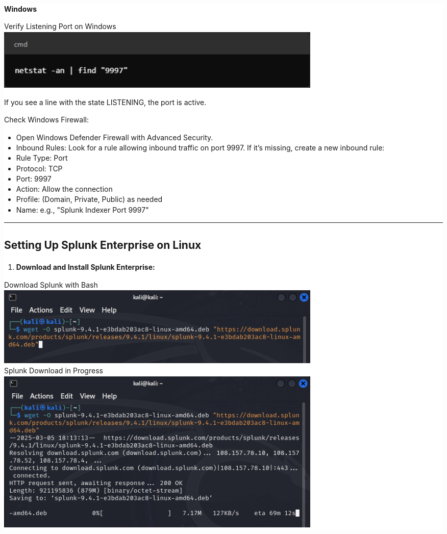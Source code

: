 **Windows**
<div class="container">
  <div class="text">Verify Listening Port on Windows</div>
  <img src="Images/winfirewall1.png" alt="Windows listening port check" width="600">
</div>

If you see a line with the state LISTENING, the port is active.

Check Windows Firewall:

- Open Windows Defender Firewall with Advanced Security.
- Inbound Rules:
Look for a rule allowing inbound traffic on port 9997. If it’s missing, create a new inbound rule:
- Rule Type: Port
- Protocol: TCP
- Port: 9997
- Action: Allow the connection
- Profile: (Domain, Private, Public) as needed
- Name: e.g., "Splunk Indexer Port 9997"

---

## Setting Up Splunk Enterprise on Linux

1. **Download and Install Splunk Enterprise:**
<div class="container">
  <div class="text">Download Splunk with Bash</div>
  <img src="Images/splunkdownload1.png" alt="Download Splunk" width="600">
</div>

<div class="container">
  <div class="text">Splunk Download in Progress</div>
  <img src="Images/splunkdownload2.png" alt="Splunk downloading" width="600">
</div>
